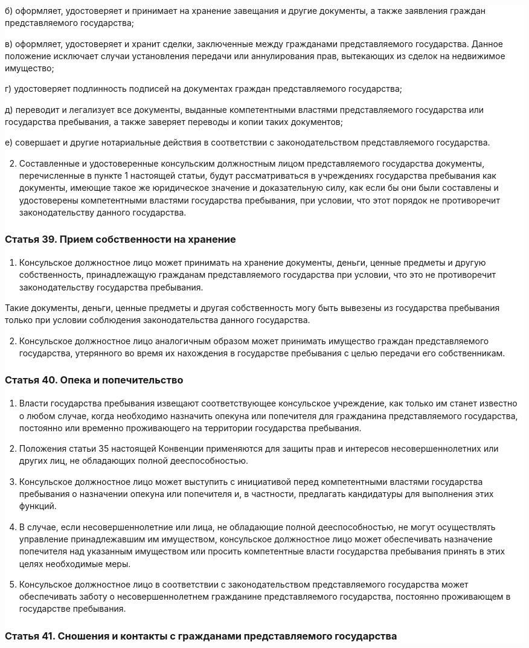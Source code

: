 б) оформляет, удостоверяет и принимает на хранение завещания и другие документы, а также заявления граждан представляемого государства;

в) оформляет, удостоверяет и хранит сделки, заключенные между гражданами представляемого государства. Данное положение исключает случаи установления передачи или аннулирования прав, вытекающих из сделок на недвижимое имущество;

г) удостоверяет подлинность подписей на документах граждан представляемого государства;

д) переводит и легализует все документы, выданные компетентными властями представляемого государства или государства пребывания, а также заверяет переводы и копии таких документов;

е) совершает и другие нотариальные действия в соответствии с законодательством представляемого государства.

2. Составленные и удостоверенные консульским должностным лицом представляемого государства документы, перечисленные в пункте 1 настоящей статьи, будут рассматриваться в учреждениях государства пребывания как документы, имеющие такое же юридическое значение и доказательную силу, как если бы они были составлены и удостоверены компетентными властями государства пребывания, при условии, что этот порядок не противоречит законодательству данного государства.

### Статья 39. Прием собственности на хранение

1. Консульское должностное лицо может принимать на хранение документы, деньги, ценные предметы и другую собственность, принадлежащую гражданам представляемого государства при условии, что это не противоречит законодательству государства пребывания.

Такие документы, деньги, ценные предметы и другая собственность могу быть вывезены из государства пребывания только при условии соблюдения законодательства данного государства.

2. Консульское должностное лицо аналогичным образом может принимать имущество граждан представляемого государства, утерянного во время их нахождения в государстве пребывания с целью передачи его собственникам.

### Статья 40. Опека и попечительство

1. Власти государства пребывания извещают соответствующее консульское учреждение, как только им станет известно о любом случае, когда необходимо назначить опекуна или попечителя для гражданина представляемого государства, постоянно или временно проживающего на территории государства пребывания.

2. Положения статьи 35 настоящей Конвенции применяются для защиты прав и интересов несовершеннолетних или других лиц, не обладающих полной дееспособностью.

3. Консульское должностное лицо может выступить с инициативой перед компетентными властями государства пребывания о назначении опекуна или попечителя и, в частности, предлагать кандидатуры для выполнения этих функций.

4. В случае, если несовершеннолетние или лица, не обладающие полной дееспособностью, не могут осуществлять управление принадлежавшим им имуществом, консульское должностное лицо может обеспечивать назначение попечителя над указанным имуществом или просить компетентные власти государства пребывания принять в этих целях необходимые меры.

5. Консульское должностное лицо в соответствии с законодательством представляемого государства может обеспечивать заботу о несовершеннолетнем гражданине представляемого государства, постоянно проживающем в государстве пребывания.

### Статья 41. Сношения и контакты с гражданами представляемого государства
